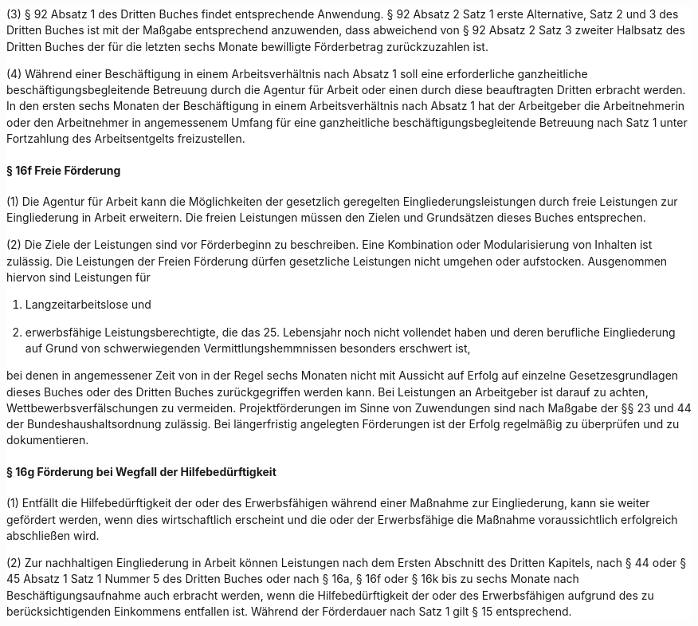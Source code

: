 (3) § 92 Absatz 1 des Dritten Buches findet entsprechende Anwendung. §
92 Absatz 2 Satz 1 erste Alternative, Satz 2 und 3 des Dritten Buches
ist mit der Maßgabe entsprechend anzuwenden, dass abweichend von § 92
Absatz 2 Satz 3 zweiter Halbsatz des Dritten Buches der für die
letzten sechs Monate bewilligte Förderbetrag zurückzuzahlen ist.

(4) Während einer Beschäftigung in einem Arbeitsverhältnis nach Absatz
1 soll eine erforderliche ganzheitliche beschäftigungsbegleitende
Betreuung durch die Agentur für Arbeit oder einen durch diese
beauftragten Dritten erbracht werden. In den ersten sechs Monaten der
Beschäftigung in einem Arbeitsverhältnis nach Absatz 1 hat der
Arbeitgeber die Arbeitnehmerin oder den Arbeitnehmer in angemessenem
Umfang für eine ganzheitliche beschäftigungsbegleitende Betreuung nach
Satz 1 unter Fortzahlung des Arbeitsentgelts freizustellen.


#### § 16f Freie Förderung

(1) Die Agentur für Arbeit kann die Möglichkeiten der gesetzlich
geregelten Eingliederungsleistungen durch freie Leistungen zur
Eingliederung in Arbeit erweitern. Die freien Leistungen müssen den
Zielen und Grundsätzen dieses Buches entsprechen.

(2) Die Ziele der Leistungen sind vor Förderbeginn zu beschreiben.
Eine Kombination oder Modularisierung von Inhalten ist zulässig. Die
Leistungen der Freien Förderung dürfen gesetzliche Leistungen nicht
umgehen oder aufstocken. Ausgenommen hiervon sind Leistungen für

1.  Langzeitarbeitslose und


2.  erwerbsfähige Leistungsberechtigte, die das 25. Lebensjahr noch nicht
    vollendet haben und deren berufliche Eingliederung auf Grund von
    schwerwiegenden Vermittlungshemmnissen besonders erschwert ist,



bei denen in angemessener Zeit von in der Regel sechs Monaten nicht
mit Aussicht auf Erfolg auf einzelne Gesetzesgrundlagen dieses Buches
oder des Dritten Buches zurückgegriffen werden kann. Bei Leistungen an
Arbeitgeber ist darauf zu achten, Wettbewerbsverfälschungen zu
vermeiden. Projektförderungen im Sinne von Zuwendungen sind nach
Maßgabe der §§ 23 und 44 der Bundeshaushaltsordnung zulässig. Bei
längerfristig angelegten Förderungen ist der Erfolg regelmäßig zu
überprüfen und zu dokumentieren.


#### § 16g Förderung bei Wegfall der Hilfebedürftigkeit

(1) Entfällt die Hilfebedürftigkeit der oder des Erwerbsfähigen
während einer Maßnahme zur Eingliederung, kann sie weiter gefördert
werden, wenn dies wirtschaftlich erscheint und die oder der
Erwerbsfähige die Maßnahme voraussichtlich erfolgreich abschließen
wird.

(2) Zur nachhaltigen Eingliederung in Arbeit können Leistungen nach
dem Ersten Abschnitt des Dritten Kapitels, nach § 44 oder § 45 Absatz
1 Satz 1 Nummer 5 des Dritten Buches oder nach § 16a, § 16f oder § 16k
bis zu sechs Monate nach Beschäftigungsaufnahme auch erbracht werden,
wenn die Hilfebedürftigkeit der oder des Erwerbsfähigen aufgrund des
zu berücksichtigenden Einkommens entfallen ist. Während der
Förderdauer nach Satz 1 gilt § 15 entsprechend.
